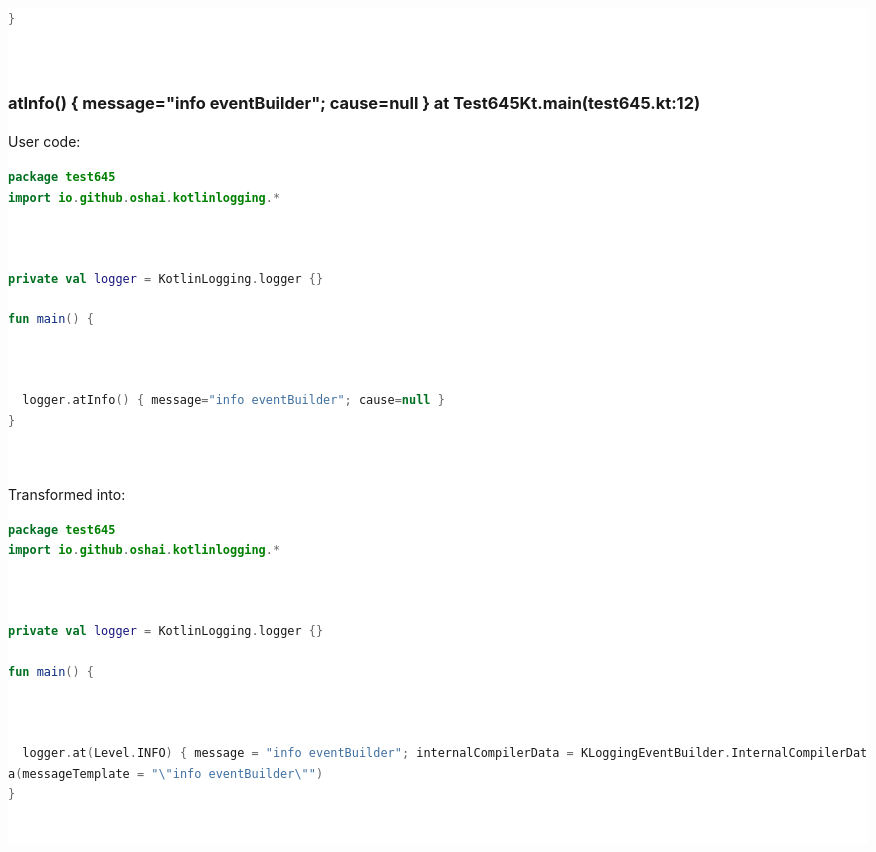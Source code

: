 ```kotlin
}




```

###  atInfo() { message="info eventBuilder"; cause=null } at Test645Kt.main(test645.kt:12)

User code:
```kotlin
package test645
import io.github.oshai.kotlinlogging.*



private val logger = KotlinLogging.logger {}

fun main() {
  
  
  
  logger.atInfo() { message="info eventBuilder"; cause=null }
}




```
  
Transformed into:
```kotlin
package test645
import io.github.oshai.kotlinlogging.*



private val logger = KotlinLogging.logger {}

fun main() {
  
  
  
  logger.at(Level.INFO) { message = "info eventBuilder"; internalCompilerData = KLoggingEventBuilder.InternalCompilerData(messageTemplate = "\"info eventBuilder\"")
}




```
